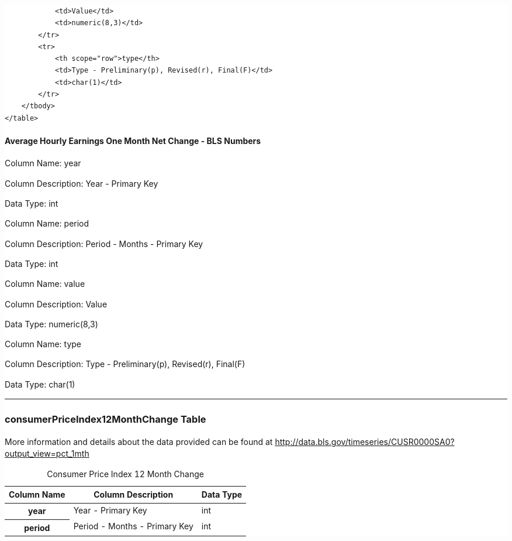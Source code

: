 				<td>Value</td>
				<td>numeric(8,3)</td>
			</tr>
			<tr>
				<th scope="row">type</th>
				<td>Type - Preliminary(p), Revised(r), Final(F)</td>
				<td>char(1)</td>
			</tr>
		</tbody>
	</table>
</div>

<div class="mbl_tbl">
	<h4>Average Hourly Earnings One Month Net Change - BLS Numbers</h4>
	<div class="odd_row">
		<p class="mbl-strng">Column Name: year</p>
		<p><span class="mbl-strng">Column Description:</span> Year - Primary Key</p>
		<p><span class="mbl-strng">Data Type:</span> int</p>
	</div>
	<div class="even_row">
		<p class="mbl-strng">Column Name: period</p>
		<p><span class="mbl-strng">Column Description:</span> Period - Months - Primary Key</p>
		<p><span class="mbl-strng">Data Type:</span> int</p>
	</div>
	<div class="odd_row">
		<p class="mbl-strng">Column Name: value</p>
		<p><span class="mbl-strng">Column Description:</span> Value</p>
		<p><span class="mbl-strng">Data Type:</span> numeric(8,3)</p>
	</div>
	<div class="even_row">
		<p class="mbl-strng">Column Name: type</p>
		<p><span class="mbl-strng">Column Description:</span> Type - Preliminary(p), Revised(r), Final(F)</p>
		<p><span class="mbl-strng">Data Type:</span> char(1)</p>
	</div>
	<hr />
</div>

<h3 id="consumerPriceIndex12MonthChange" tabindex="-1">consumerPriceIndex12MonthChange Table</h3>
<p>More information and details about the data provided can be found at <a href="http://www.dol.gov/cgi-bin/leave-dol.asp?exiturl=http://data.bls.gov/timeseries/CUSR0000SA0?output_view=pct_1mth&amp;exitTitle=BLS&amp;fedpage=yes">http://data.bls.gov/timeseries/CUSR0000SA0?output_view=pct_1mth</a></p>

<div class="dsktp_tbl">
	<table summary="Consumer Price Index 12 Month Change - BLS Numbers">
		<caption>Consumer Price Index 12 Month Change</caption>
		<thead>
			<tr>
				<th scope="col">Column Name</th>
				<th scope="col">Column Description</th>
				<th scope="col">Data Type</th>
			</tr>
		</thead>
		<tbody>
			<tr>
				<th scope="row">year</th>
				<td>Year - Primary Key</td>
				<td>int</td>
			</tr>
			<tr>
				<th scope="row">period</th>
				<td>Period - Months - Primary Key</td>
				<td>int</td>
			</tr>